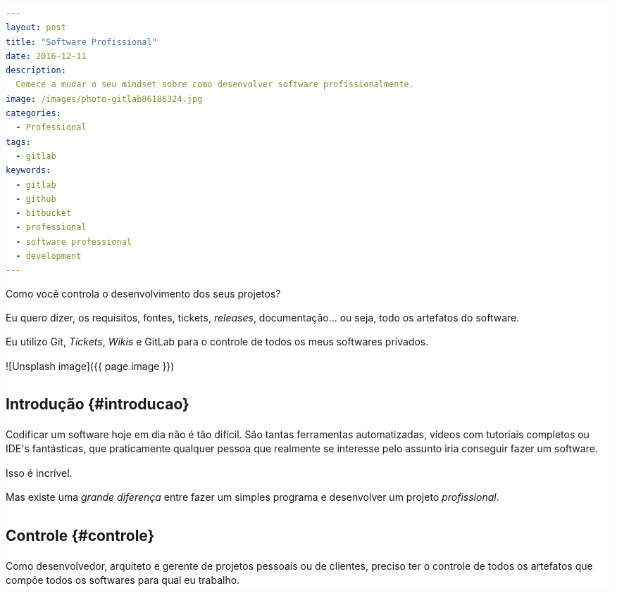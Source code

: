 ```yaml
---
layout: post
title: "Software Profissional"
date: 2016-12-11
description:
  Comece a mudar o seu mindset sobre como desenvolver software profissionalmente.
image: /images/photo-gitlab86186324.jpg
categories: 
  - Professional
tags:
  - gitlab
keywords:
  - gitlab
  - github
  - bitbucket
  - professional
  - software professional
  - development
--- 
```


Como você controla o desenvolvimento dos seus projetos?

Eu quero dizer, os requisitos, fontes, 
tickets, *releases*, documentação... ou seja, todo os
artefatos do software.

Eu utilizo Git, *Tickets*, *Wikis* e GitLab para o controle
de todos os meus softwares privados.



![Unsplash image]({{ page.image }})

## Introdução {#introducao}

Codificar um software hoje em dia não é tão difícil.
São tantas ferramentas automatizadas, vídeos com tutoriais
completos ou IDE's fantásticas, que praticamente qualquer
pessoa que realmente se interesse pelo assunto iria conseguir 
fazer um software.

Isso é incrível.

Mas existe uma *grande diferença* entre fazer um simples programa
e desenvolver um projeto *profissional*.

## Controle {#controle}

Como desenvolvedor, arquiteto e gerente de projetos pessoais ou 
de clientes, preciso ter o controle de todos os artefatos que compõe
todos os softwares para qual eu trabalho.
